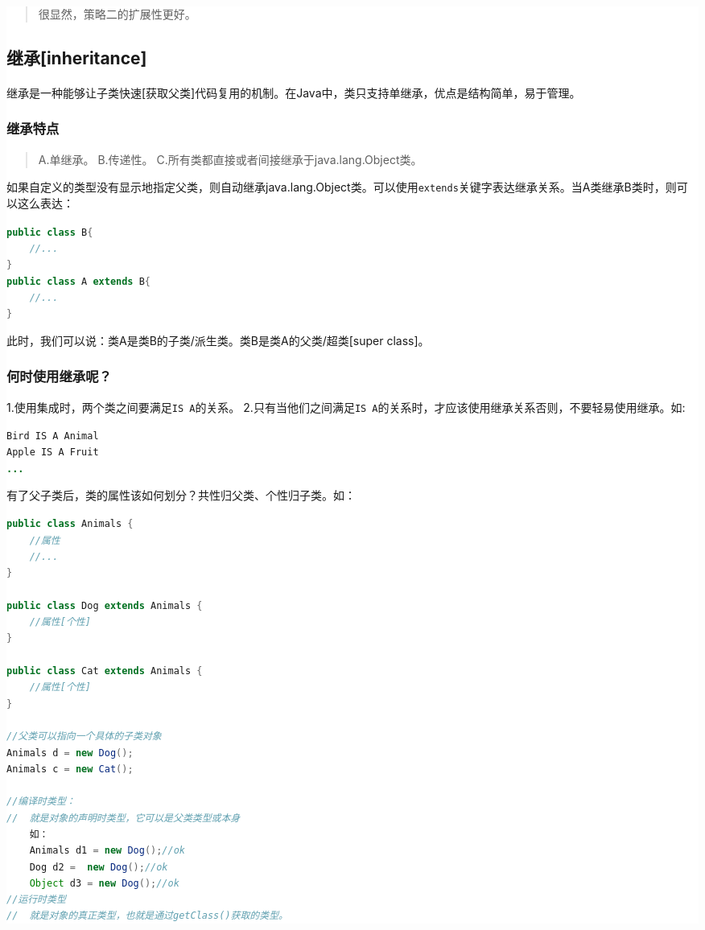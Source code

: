 > 很显然，策略二的扩展性更好。

## 继承[inheritance]

继承是一种能够让子类快速[获取父类]代码复用的机制。在Java中，类只支持单继承，优点是结构简单，易于管理。

### 继承特点

> A.单继承。
> B.传递性。
> C.所有类都直接或者间接继承于java.lang.Object类。

如果自定义的类型没有显示地指定父类，则自动继承java.lang.Object类。可以使用`extends`关键字表达继承关系。当A类继承B类时，则可以这么表达：

```java
public class B{
	//...
}
public class A extends B{
	//...
}
```

此时，我们可以说：类A是类B的子类/派生类。类B是类A的父类/超类[super class]。

### 何时使用继承呢？

1.使用集成时，两个类之间要满足`IS A`的关系。
2.只有当他们之间满足`IS A`的关系时，才应该使用继承关系否则，不要轻易使用继承。如:

```java
Bird IS A Animal
Apple IS A Fruit
...
```

有了父子类后，类的属性该如何划分？共性归父类、个性归子类。如：

```java
public class Animals {
	//属性
	//...
}

public class Dog extends Animals {
	//属性[个性]
}

public class Cat extends Animals {
	//属性[个性]
}

//父类可以指向一个具体的子类对象
Animals d = new Dog();
Animals c = new Cat();

//编译时类型：
//	就是对象的声明时类型，它可以是父类类型或本身
	如：
	Animals d1 = new Dog();//ok
	Dog d2 =  new Dog();//ok
	Object d3 = new Dog();//ok
//运行时类型
//	就是对象的真正类型，也就是通过getClass()获取的类型。
```
